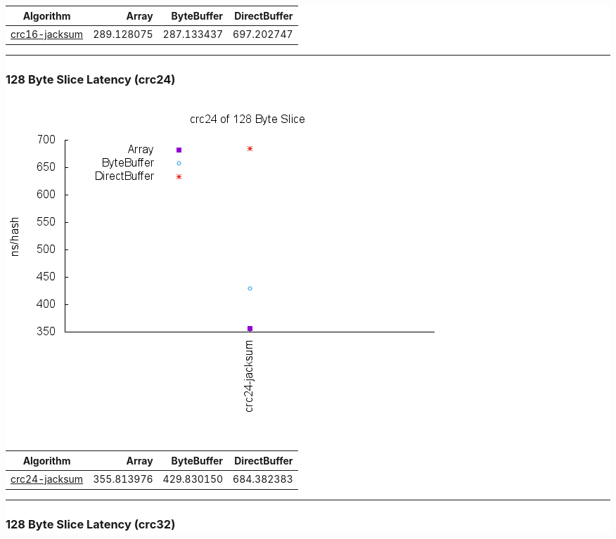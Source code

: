 | Algorithm |  Array | ByteBuffer | DirectBuffer |
| --- | ---: | ---: | ---: | 
| [crc16-jacksum](#crc16-jacksum-latency) | 289.128075 | 287.133437 | 697.202747 |

---
### 128 Byte Slice Latency (crc24)
![plot](128-crc24.png)

| Algorithm |  Array | ByteBuffer | DirectBuffer |
| --- | ---: | ---: | ---: | 
| [crc24-jacksum](#crc24-jacksum-latency) | 355.813976 | 429.830150 | 684.382383 |

---
### 128 Byte Slice Latency (crc32)